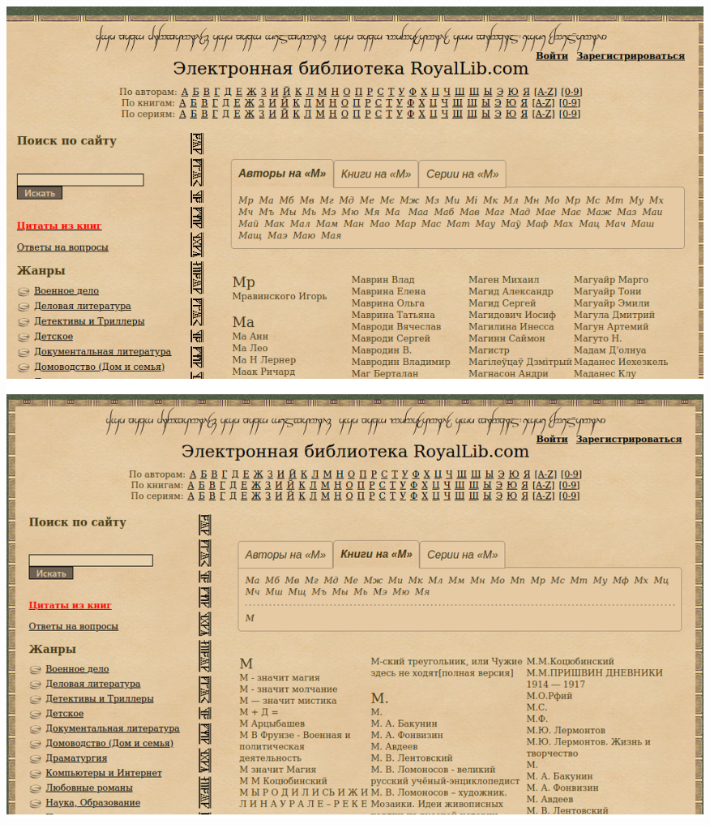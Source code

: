 ![](/images/textreview/textreview-online-lib/textreview-royallib-com-01.png)

![](/images/textreview/textreview-online-lib/textreview-royallib-com-02.png)
